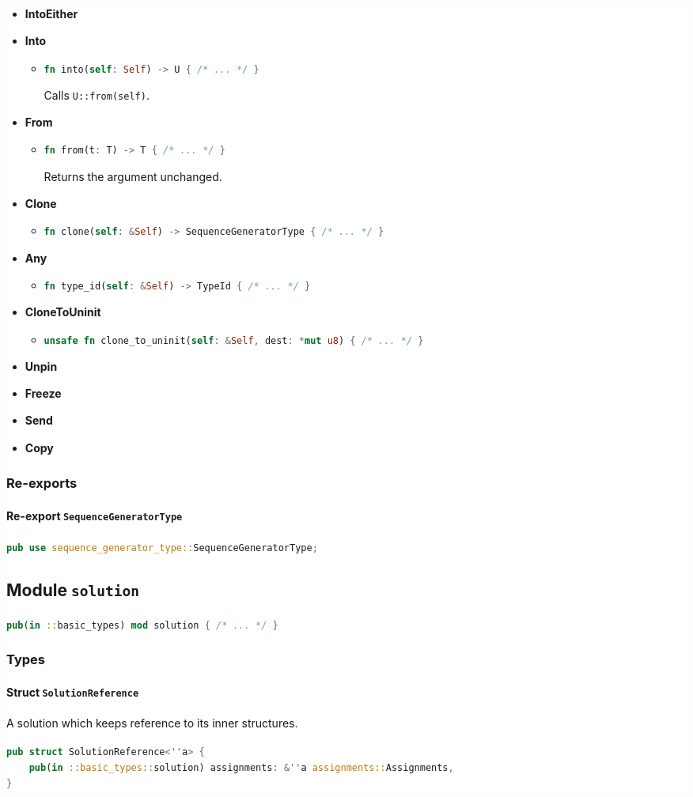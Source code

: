 - **IntoEither**
- **Into**
  - ```rust
    fn into(self: Self) -> U { /* ... */ }
    ```
    Calls `U::from(self)`.

- **From**
  - ```rust
    fn from(t: T) -> T { /* ... */ }
    ```
    Returns the argument unchanged.

- **Clone**
  - ```rust
    fn clone(self: &Self) -> SequenceGeneratorType { /* ... */ }
    ```

- **Any**
  - ```rust
    fn type_id(self: &Self) -> TypeId { /* ... */ }
    ```

- **CloneToUninit**
  - ```rust
    unsafe fn clone_to_uninit(self: &Self, dest: *mut u8) { /* ... */ }
    ```

- **Unpin**
- **Freeze**
- **Send**
- **Copy**
### Re-exports

#### Re-export `SequenceGeneratorType`

```rust
pub use sequence_generator_type::SequenceGeneratorType;
```

## Module `solution`

```rust
pub(in ::basic_types) mod solution { /* ... */ }
```

### Types

#### Struct `SolutionReference`

A solution which keeps reference to its inner structures.

```rust
pub struct SolutionReference<''a> {
    pub(in ::basic_types::solution) assignments: &''a assignments::Assignments,
}
```
